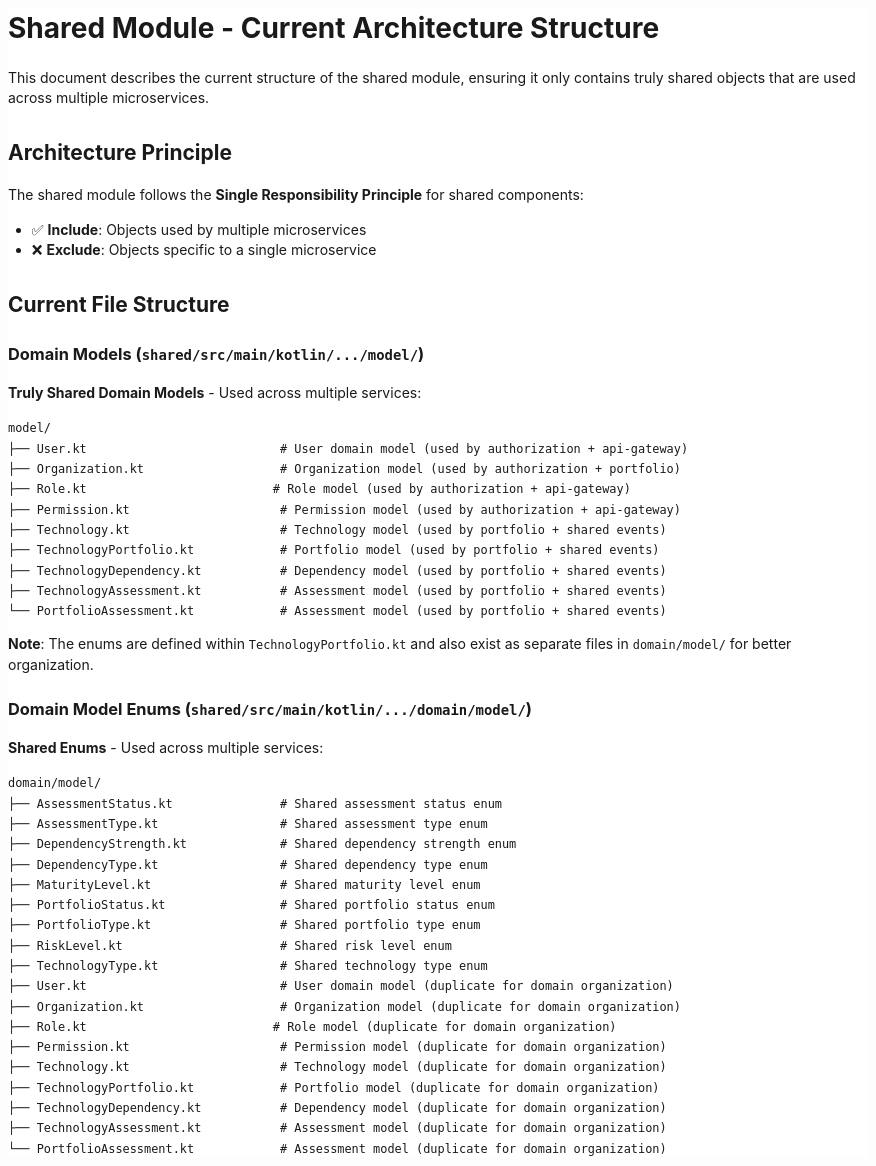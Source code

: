 # Shared Module - Current Architecture Structure

This document describes the current structure of the shared module, ensuring it only contains truly shared objects that are used across multiple microservices.

## Architecture Principle

The shared module follows the **Single Responsibility Principle** for shared components:
- ✅ **Include**: Objects used by multiple microservices
- ❌ **Exclude**: Objects specific to a single microservice

## Current File Structure

### Domain Models (`shared/src/main/kotlin/.../model/`)

**Truly Shared Domain Models** - Used across multiple services:

```
model/
├── User.kt                           # User domain model (used by authorization + api-gateway)
├── Organization.kt                   # Organization model (used by authorization + portfolio)
├── Role.kt                          # Role model (used by authorization + api-gateway)
├── Permission.kt                     # Permission model (used by authorization + api-gateway)
├── Technology.kt                     # Technology model (used by portfolio + shared events)
├── TechnologyPortfolio.kt            # Portfolio model (used by portfolio + shared events)
├── TechnologyDependency.kt           # Dependency model (used by portfolio + shared events)
├── TechnologyAssessment.kt           # Assessment model (used by portfolio + shared events)
└── PortfolioAssessment.kt            # Assessment model (used by portfolio + shared events)
```

**Note**: The enums are defined within `TechnologyPortfolio.kt` and also exist as separate files in `domain/model/` for better organization.

### Domain Model Enums (`shared/src/main/kotlin/.../domain/model/`)

**Shared Enums** - Used across multiple services:

```
domain/model/
├── AssessmentStatus.kt               # Shared assessment status enum
├── AssessmentType.kt                 # Shared assessment type enum
├── DependencyStrength.kt             # Shared dependency strength enum
├── DependencyType.kt                 # Shared dependency type enum
├── MaturityLevel.kt                  # Shared maturity level enum
├── PortfolioStatus.kt                # Shared portfolio status enum
├── PortfolioType.kt                  # Shared portfolio type enum
├── RiskLevel.kt                      # Shared risk level enum
├── TechnologyType.kt                 # Shared technology type enum
├── User.kt                           # User domain model (duplicate for domain organization)
├── Organization.kt                   # Organization model (duplicate for domain organization)
├── Role.kt                          # Role model (duplicate for domain organization)
├── Permission.kt                     # Permission model (duplicate for domain organization)
├── Technology.kt                     # Technology model (duplicate for domain organization)
├── TechnologyPortfolio.kt            # Portfolio model (duplicate for domain organization)
├── TechnologyDependency.kt           # Dependency model (duplicate for domain organization)
├── TechnologyAssessment.kt           # Assessment model (duplicate for domain organization)
└── PortfolioAssessment.kt            # Assessment model (duplicate for domain organization)
```
